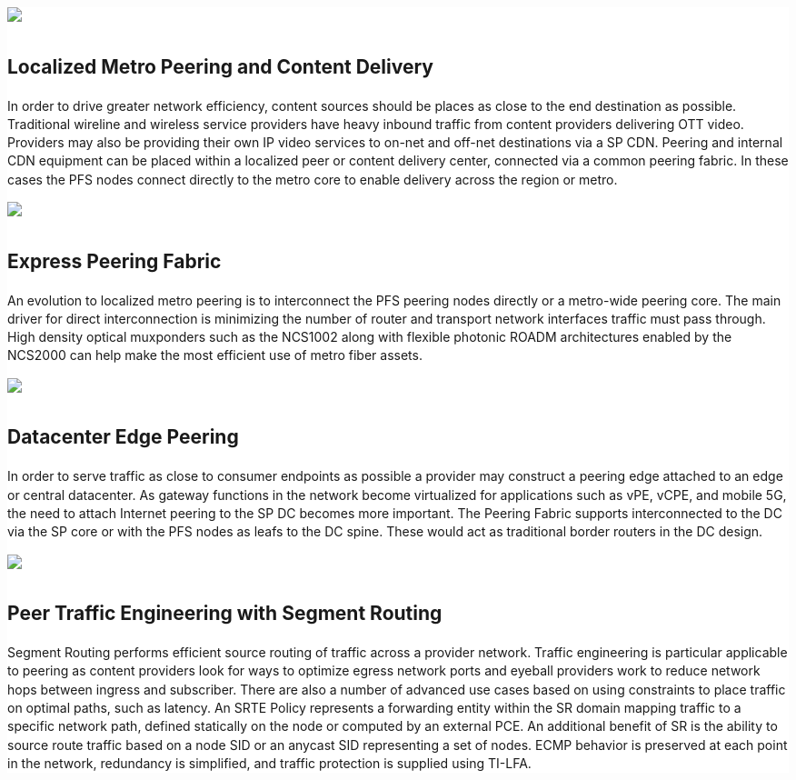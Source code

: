 ![]({{site.baseurl}}/images/cpf-hld/peering-extension.png)

## Localized Metro Peering and Content Delivery

In order to drive greater network efficiency, content sources should be
places as close to the end destination as possible. Traditional wireline
and wireless service providers have heavy inbound traffic from content
providers delivering OTT video. Providers may also be providing their
own IP video services to on-net and off-net destinations via a SP CDN.
Peering and internal CDN equipment can be placed within a localized peer
or content delivery center, connected via a common peering fabric. In
these cases the PFS nodes connect directly to the metro core to enable
delivery across the region or metro.

![]({{site.baseurl}}/images/cpf-hld/local-peering.png)

## Express Peering Fabric

An evolution to localized metro peering is to interconnect the PFS
peering nodes directly or a metro-wide peering core. The main driver for
direct interconnection is minimizing the number of router and transport
network interfaces traffic must pass through. High density optical
muxponders such as the NCS1002 along with flexible photonic ROADM
architectures enabled by the NCS2000 can help make the most efficient
use of metro fiber assets.

![]({{site.baseurl}}/images/cpf-hld/express-peering.png)

## Datacenter Edge Peering

In order to serve traffic as close to consumer endpoints as possible a
provider may construct a peering edge attached to an edge or central
datacenter. As gateway functions in the network become virtualized for
applications such as vPE, vCPE, and mobile 5G, the need to attach
Internet peering to the SP DC becomes more important. The 
Peering Fabric supports interconnected to the DC via the SP core or with
the PFS nodes as leafs to the DC spine. These would act as traditional
border routers in the DC design.

![]({{site.baseurl}}/images/cpf-hld/spdc-peering.png)

## Peer Traffic Engineering with Segment Routing

Segment Routing performs efficient source routing of traffic across a
provider network. Traffic engineering is particular applicable to
peering as content providers look for ways to optimize egress network
ports and eyeball providers work to reduce network hops between ingress
and subscriber. There are also a number of advanced use cases based on
using constraints to place traffic on optimal paths, such as latency. An
SRTE Policy represents a forwarding entity within the SR domain mapping
traffic to a specific network path, defined statically on the node or
computed by an external PCE. An additional benefit of SR is the ability
to source route traffic based on a node SID or an anycast SID
representing a set of nodes. ECMP behavior is preserved at each point in
the network, redundancy is simplified, and traffic protection is
supplied using TI-LFA.
